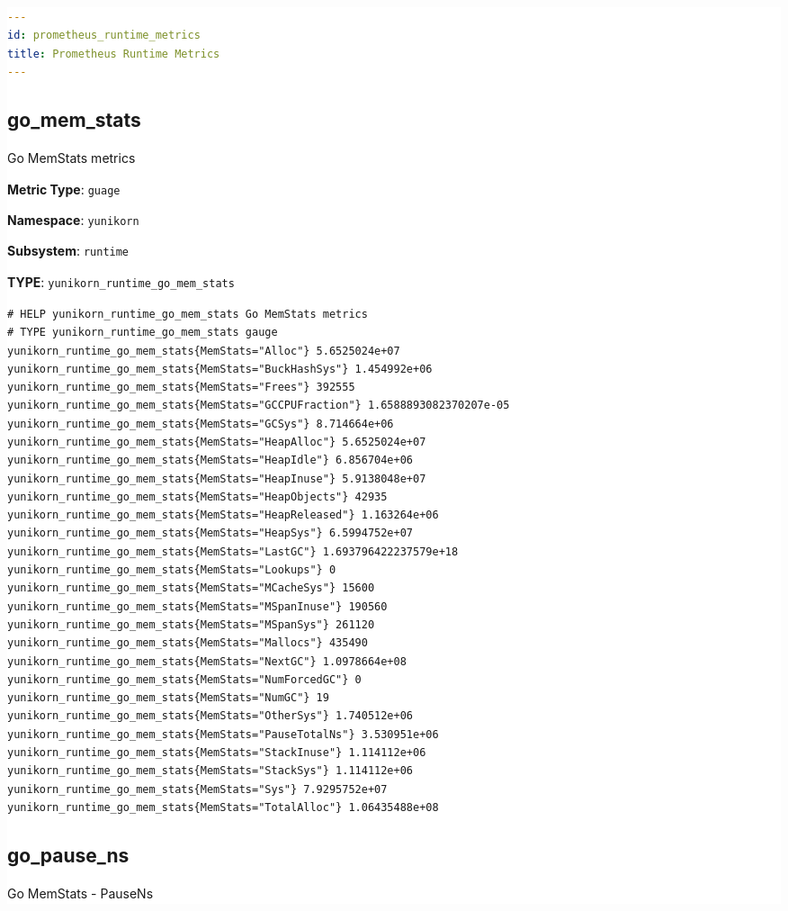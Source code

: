 ```yaml
---
id: prometheus_runtime_metrics
title: Prometheus Runtime Metrics
---
```




## go_mem_stats
Go MemStats metrics

**Metric Type**: `guage`

**Namespace**: `yunikorn`

**Subsystem**: `runtime`

**TYPE**: `yunikorn_runtime_go_mem_stats`

```
# HELP yunikorn_runtime_go_mem_stats Go MemStats metrics
# TYPE yunikorn_runtime_go_mem_stats gauge
yunikorn_runtime_go_mem_stats{MemStats="Alloc"} 5.6525024e+07
yunikorn_runtime_go_mem_stats{MemStats="BuckHashSys"} 1.454992e+06
yunikorn_runtime_go_mem_stats{MemStats="Frees"} 392555
yunikorn_runtime_go_mem_stats{MemStats="GCCPUFraction"} 1.6588893082370207e-05
yunikorn_runtime_go_mem_stats{MemStats="GCSys"} 8.714664e+06
yunikorn_runtime_go_mem_stats{MemStats="HeapAlloc"} 5.6525024e+07
yunikorn_runtime_go_mem_stats{MemStats="HeapIdle"} 6.856704e+06
yunikorn_runtime_go_mem_stats{MemStats="HeapInuse"} 5.9138048e+07
yunikorn_runtime_go_mem_stats{MemStats="HeapObjects"} 42935
yunikorn_runtime_go_mem_stats{MemStats="HeapReleased"} 1.163264e+06
yunikorn_runtime_go_mem_stats{MemStats="HeapSys"} 6.5994752e+07
yunikorn_runtime_go_mem_stats{MemStats="LastGC"} 1.693796422237579e+18
yunikorn_runtime_go_mem_stats{MemStats="Lookups"} 0
yunikorn_runtime_go_mem_stats{MemStats="MCacheSys"} 15600
yunikorn_runtime_go_mem_stats{MemStats="MSpanInuse"} 190560
yunikorn_runtime_go_mem_stats{MemStats="MSpanSys"} 261120
yunikorn_runtime_go_mem_stats{MemStats="Mallocs"} 435490
yunikorn_runtime_go_mem_stats{MemStats="NextGC"} 1.0978664e+08
yunikorn_runtime_go_mem_stats{MemStats="NumForcedGC"} 0
yunikorn_runtime_go_mem_stats{MemStats="NumGC"} 19
yunikorn_runtime_go_mem_stats{MemStats="OtherSys"} 1.740512e+06
yunikorn_runtime_go_mem_stats{MemStats="PauseTotalNs"} 3.530951e+06
yunikorn_runtime_go_mem_stats{MemStats="StackInuse"} 1.114112e+06
yunikorn_runtime_go_mem_stats{MemStats="StackSys"} 1.114112e+06
yunikorn_runtime_go_mem_stats{MemStats="Sys"} 7.9295752e+07
yunikorn_runtime_go_mem_stats{MemStats="TotalAlloc"} 1.06435488e+08
```

## go_pause_ns
 Go MemStats - PauseNs
